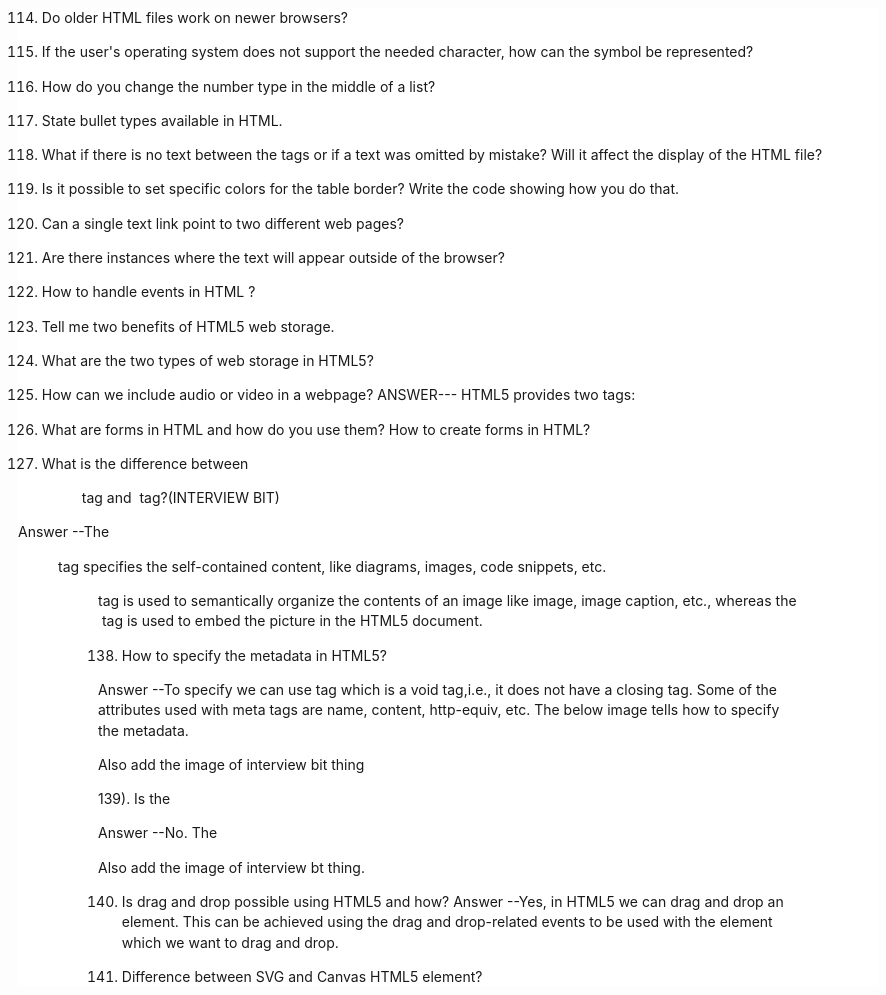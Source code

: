 114) Do older HTML files work on newer browsers?

115) If the user's operating system does not support the needed character, how can the symbol be represented?

116) How do you change the number type in the middle of a list?

117) State bullet types available in HTML.

123) What if there is no text between the tags or if a text was omitted by mistake? Will it affect the display of the HTML file?

124) Is it possible to set specific colors for the table border? Write the code showing how you do that.

125) Can a single text link point to two different web pages?

126) Are there instances where the text will appear outside of the browser?

127) How to handle events in HTML ?

128) Tell me two benefits of HTML5 web storage.

129) What are the two types of web storage in HTML5?

130) How can we include audio or video in a webpage?
ANSWER---
HTML5 provides two tags: <audio> and <video> tags using which we can add the audio or video directly in the webpage.



131) What are forms in HTML and how do you use them? How to create forms in HTML?


137) What is the difference between <figure> tag and <img> tag?(INTERVIEW BIT)

Answer --The <figure> tag specifies the self-contained content, like diagrams, images, code snippets, etc. <figure> tag is used to semantically organize the contents of an image like image, image caption, etc., whereas the <img> tag is used to embed the picture in the HTML5 document.

138) How to specify the metadata in HTML5?

Answer --To specify we can use <meta> tag which is a void tag,i.e., it does not have a closing tag. Some of the attributes used with meta tags are name, content, http-equiv, etc. The below image tells how to specify the metadata.

Also add the image of interview bit thing

139). Is the <datalist> tag and <select> tag same?

Answer --No. The <datalist> tag and <select> tag are different. In the case of <select> tag a user will have to choose from a list of options, whereas <datalist> when used along with the <input> tag provides a suggestion that the user selects one of the options given or can enter some entirely different value.

Also add the image of interview bt thing.

140) Is drag and drop possible using HTML5 and how?
Answer --Yes, in HTML5 we can drag and drop an element. This can be achieved using the drag and drop-related events to be used with the element which we want to drag and drop.

141) Difference between SVG and Canvas HTML5 element?

